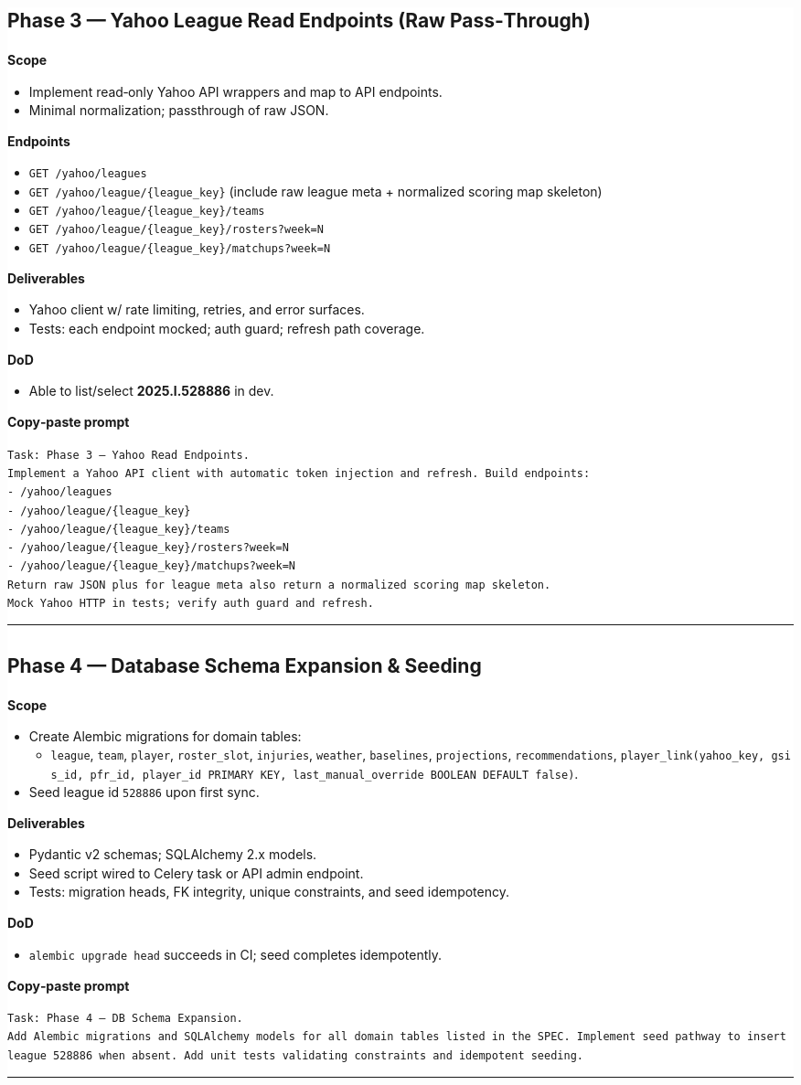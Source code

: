 
## Phase 3 — Yahoo League Read Endpoints (Raw Pass‑Through)

**Scope**
- Implement read‑only Yahoo API wrappers and map to API endpoints.
- Minimal normalization; passthrough of raw JSON.

**Endpoints**
- `GET /yahoo/leagues`
- `GET /yahoo/league/{league_key}` (include raw league meta + normalized scoring map skeleton)
- `GET /yahoo/league/{league_key}/teams`
- `GET /yahoo/league/{league_key}/rosters?week=N`
- `GET /yahoo/league/{league_key}/matchups?week=N`

**Deliverables**
- Yahoo client w/ rate limiting, retries, and error surfaces.
- Tests: each endpoint mocked; auth guard; refresh path coverage.

**DoD**
- Able to list/select **2025.l.528886** in dev.

**Copy‑paste prompt**
```text
Task: Phase 3 — Yahoo Read Endpoints.
Implement a Yahoo API client with automatic token injection and refresh. Build endpoints:
- /yahoo/leagues
- /yahoo/league/{league_key}
- /yahoo/league/{league_key}/teams
- /yahoo/league/{league_key}/rosters?week=N
- /yahoo/league/{league_key}/matchups?week=N
Return raw JSON plus for league meta also return a normalized scoring map skeleton.
Mock Yahoo HTTP in tests; verify auth guard and refresh.
```

---

## Phase 4 — Database Schema Expansion & Seeding

**Scope**
- Create Alembic migrations for domain tables:
  - `league`, `team`, `player`, `roster_slot`, `injuries`, `weather`, `baselines`, `projections`, `recommendations`, `player_link(yahoo_key, gsis_id, pfr_id, player_id PRIMARY KEY, last_manual_override BOOLEAN DEFAULT false)`.
- Seed league id `528886` upon first sync.

**Deliverables**
- Pydantic v2 schemas; SQLAlchemy 2.x models.
- Seed script wired to Celery task or API admin endpoint.
- Tests: migration heads, FK integrity, unique constraints, and seed idempotency.

**DoD**
- `alembic upgrade head` succeeds in CI; seed completes idempotently.

**Copy‑paste prompt**
```text
Task: Phase 4 — DB Schema Expansion.
Add Alembic migrations and SQLAlchemy models for all domain tables listed in the SPEC. Implement seed pathway to insert league 528886 when absent. Add unit tests validating constraints and idempotent seeding.
```

---